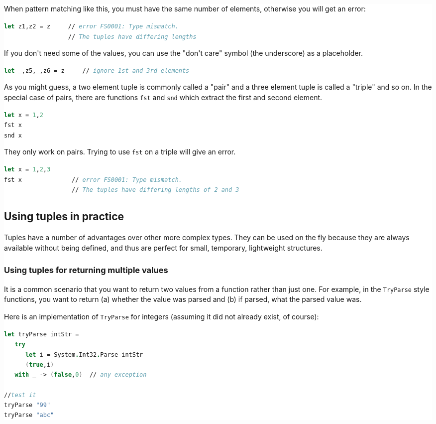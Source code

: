 When pattern matching like this, you must have the same number of elements, otherwise you will get an error:

```fsharp
let z1,z2 = z     // error FS0001: Type mismatch.
                  // The tuples have differing lengths
```

If you don't need some of the values, you can use the "don't care" symbol (the underscore) as a placeholder.

```fsharp
let _,z5,_,z6 = z     // ignore 1st and 3rd elements
```

As you might guess, a two element tuple is commonly called a "pair" and a three element tuple is called a "triple" and so on.  In the special case of pairs, there are functions `fst` and `snd` which extract the first and second element.

```fsharp
let x = 1,2
fst x
snd x
```

They only work on pairs. Trying to use `fst` on a triple will give an error.

```fsharp
let x = 1,2,3
fst x              // error FS0001: Type mismatch.
                   // The tuples have differing lengths of 2 and 3
```

## Using tuples in practice

Tuples have a number of advantages over other more complex types. They can be used on the fly because they are always available without being defined, and thus are perfect for small, temporary, lightweight structures.

### Using tuples for returning multiple values

It is a common scenario that you want to return two values from a function rather than just one.  For example, in the `TryParse` style functions, you want to return (a) whether the value was parsed and (b) if parsed, what the parsed value was.

Here is an implementation of `TryParse` for integers (assuming it did not already exist, of course):

```fsharp
let tryParse intStr =
   try
      let i = System.Int32.Parse intStr
      (true,i)
   with _ -> (false,0)  // any exception

//test it
tryParse "99"
tryParse "abc"
```

